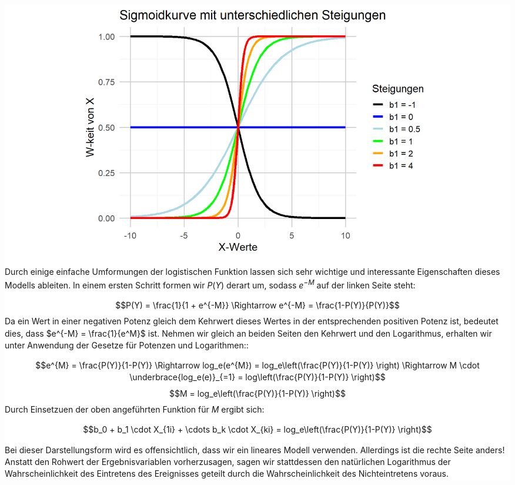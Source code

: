 <img src="01_LogisticRegression_files/figure-html/Sigmoid_b1-1.png" width="70%" style="display: block; margin: auto;" />

Durch einige einfache Umformungen der logistischen Funktion lassen sich sehr wichtige und interessante Eigenschaften dieses Modells ableiten. In einem ersten Schritt formen wir $P(Y)$ derart um, sodass $e^{-M}$ auf der linken Seite steht:

$$P(Y) = \frac{1}{1 + e^{-M}} \Rightarrow e^{-M} = \frac{1-P(Y)}{P(Y)}$$
Da ein Wert in einer negativen Potenz gleich dem Kehrwert dieses Wertes in der entsprechenden positiven Potenz ist, bedeutet dies, dass $e^{-M} = \frac{1}{e^M}$ ist. Nehmen wir gleich an beiden Seiten den Kehrwert und den Logarithmus, erhalten wir unter Anwendung der Gesetze für Potenzen und Logarithmen::

$$e^{M} = \frac{P(Y)}{1-P(Y)} \Rightarrow log_e(e^{M}) = log_e\left(\frac{P(Y)}{1-P(Y)} \right) \Rightarrow M \cdot \underbrace{log_e(e)}_{=1} = log\left(\frac{P(Y)}{1-P(Y)} \right)$$
$$M = log_e\left(\frac{P(Y)}{1-P(Y)} \right)$$
Durch Einsetzuen der oben angeführten Funktion für $M$ ergibt sich:

$$b_0 + b_1 \cdot X_{1i} + \cdots b_k \cdot X_{ki} = log_e\left(\frac{P(Y)}{1-P(Y)} \right)$$

Bei dieser Darstellungsform wird es offensichtlich, dass wir ein lineares Modell verwenden. Allerdings ist die rechte Seite anders! Anstatt den Rohwert der Ergebnisvariablen vorherzusagen, sagen wir stattdessen den natürlichen Logarithmus der Wahrscheinlichkeit des Eintretens des Ereignisses geteilt durch die Wahrscheinlichkeit des Nichteintretens voraus.
